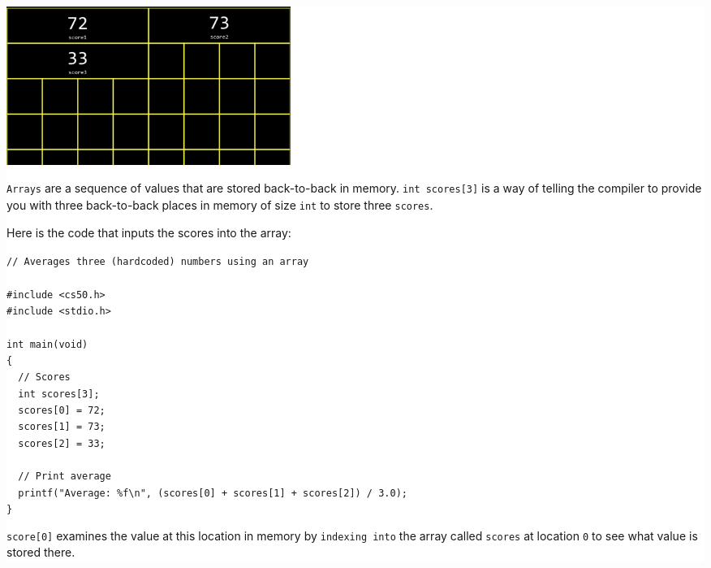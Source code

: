 <img src="/Week-2-Arrays/Notes/Images/char-in-memory.png" alt="Integer in memory" width="350px">

`Arrays` are a sequence of values that are stored back-to-back in memory. `int scores[3]` is a way of telling the compiler to provide you with three back-to-back places in memory of size `int` to store three `scores`.

Here is the code that inputs the scores into the array:
```
// Averages three (hardcoded) numbers using an array

#include <cs50.h>
#include <stdio.h>

int main(void)
{
  // Scores
  int scores[3];
  scores[0] = 72;
  scores[1] = 73;
  scores[2] = 33;

  // Print average
  printf("Average: %f\n", (scores[0] + scores[1] + scores[2]) / 3.0);
}
```
`score[0]` examines the value at this location in memory by `indexing into` the array called `scores` at location `0` to see what value is stored there.
